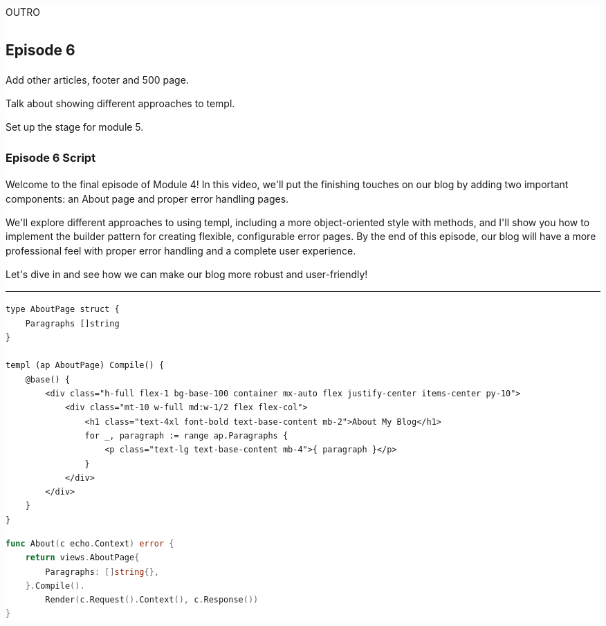 
OUTRO

## Episode 6

Add other articles, footer and 500 page.

Talk about showing different approaches to templ.

Set up the stage for module 5.

### Episode 6 Script

Welcome to the final episode of Module 4! In this video, we'll put the finishing 
touches on our blog by adding two important components: 
an About page and proper error handling pages.

We'll explore different approaches to using templ, including a more object-oriented 
style with methods, and I'll show you how to implement the builder pattern for 
creating flexible, configurable error pages. By the end of this episode, our 
blog will have a more professional feel with proper error handling and a 
complete user experience.

Let's dive in and see how we can make our blog more robust and user-friendly!

---

```templ
type AboutPage struct {
	Paragraphs []string
}

templ (ap AboutPage) Compile() {
	@base() {
		<div class="h-full flex-1 bg-base-100 container mx-auto flex justify-center items-center py-10">
			<div class="mt-10 w-full md:w-1/2 flex flex-col">
				<h1 class="text-4xl font-bold text-base-content mb-2">About My Blog</h1>
				for _, paragraph := range ap.Paragraphs {
					<p class="text-lg text-base-content mb-4">{ paragraph }</p>
				}
			</div>
		</div>
	}
}
```

```go
func About(c echo.Context) error {
	return views.AboutPage{
		Paragraphs: []string{},
	}.Compile().
		Render(c.Request().Context(), c.Response())
}
```
